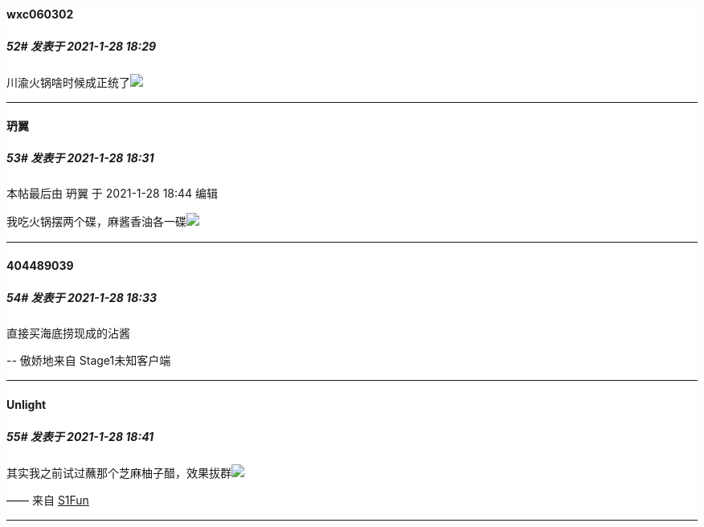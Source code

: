 ####  wxc060302  
##### 52#       发表于 2021-1-28 18:29




川渝火锅啥时候成正统了<img src="https://static.saraba1st.com/image/smiley/face2017/097.png" referrerpolicy="no-referrer">







*****

####  玬翼  
##### 53#       发表于 2021-1-28 18:31



 本帖最后由 玬翼 于 2021-1-28 18:44 编辑 

我吃火锅摆两个碟，麻酱香油各一碟<img src="https://static.saraba1st.com/image/smiley/face2017/160.png" referrerpolicy="no-referrer">







*****

####  404489039  
##### 54#       发表于 2021-1-28 18:33




直接买海底捞现成的沾酱

 -- 傲娇地来自 Stage1未知客户端







*****

####  Unlight  
##### 55#       发表于 2021-1-28 18:41




其实我之前试过蘸那个芝麻柚子醋，效果拔群<img src="https://static.saraba1st.com/image/smiley/face2017/026.png" referrerpolicy="no-referrer">

—— 来自 [S1Fun](https://s1fun.koalcat.com)







*****
